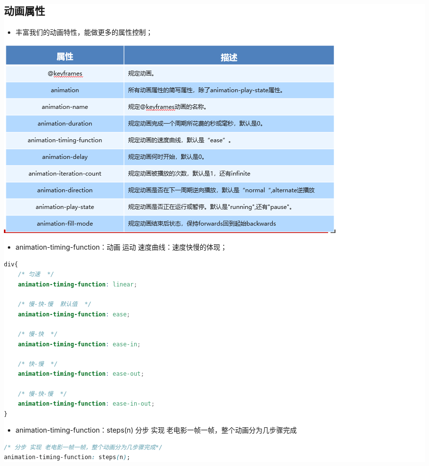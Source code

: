 

## 动画属性

- 丰富我们的动画特性，能做更多的属性控制；

![](./imgs/009.png)

- animation-timing-function：动画 运动 速度曲线：速度快慢的体现；

```css
div{
    /* 匀速  */
    animation-timing-function: linear;

    /* 慢-快-慢  默认值  */
    animation-timing-function: ease;

    /* 慢-快  */
    animation-timing-function: ease-in;

    /* 快-慢  */
    animation-timing-function: ease-out;

    /* 慢-快-慢  */
    animation-timing-function: ease-in-out;
}
```

- animation-timing-function：steps(n)  分步 实现 老电影一帧一帧，整个动画分为几步骤完成

```css
/* 分步 实现 老电影一帧一帧，整个动画分为几步骤完成*/
animation-timing-function: steps(n);
```
